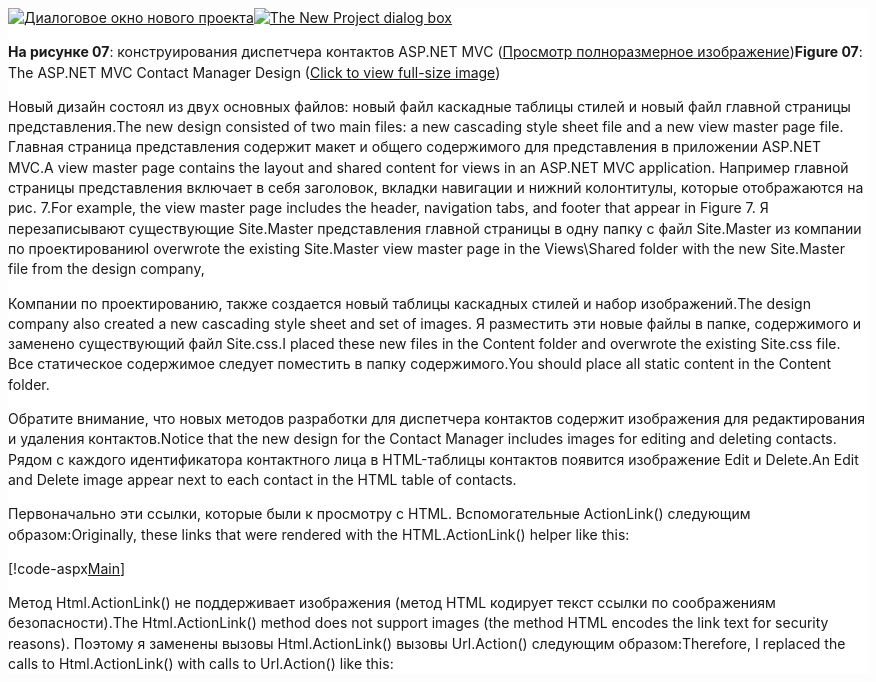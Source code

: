 
<span data-ttu-id="83346-184">[![Диалоговое окно нового проекта](iteration-2-make-the-application-look-nice-vb/_static/image7.jpg)](iteration-2-make-the-application-look-nice-vb/_static/image13.png)</span><span class="sxs-lookup"><span data-stu-id="83346-184">[![The New Project dialog box](iteration-2-make-the-application-look-nice-vb/_static/image7.jpg)](iteration-2-make-the-application-look-nice-vb/_static/image13.png)</span></span>

<span data-ttu-id="83346-185">**На рисунке 07**: конструирования диспетчера контактов ASP.NET MVC ([Просмотр полноразмерное изображение](iteration-2-make-the-application-look-nice-vb/_static/image14.png))</span><span class="sxs-lookup"><span data-stu-id="83346-185">**Figure 07**: The ASP.NET MVC Contact Manager Design ([Click to view full-size image](iteration-2-make-the-application-look-nice-vb/_static/image14.png))</span></span>


<span data-ttu-id="83346-186">Новый дизайн состоял из двух основных файлов: новый файл каскадные таблицы стилей и новый файл главной страницы представления.</span><span class="sxs-lookup"><span data-stu-id="83346-186">The new design consisted of two main files: a new cascading style sheet file and a new view master page file.</span></span> <span data-ttu-id="83346-187">Главная страница представления содержит макет и общего содержимого для представления в приложении ASP.NET MVC.</span><span class="sxs-lookup"><span data-stu-id="83346-187">A view master page contains the layout and shared content for views in an ASP.NET MVC application.</span></span> <span data-ttu-id="83346-188">Например главной страницы представления включает в себя заголовок, вкладки навигации и нижний колонтитулы, которые отображаются на рис. 7.</span><span class="sxs-lookup"><span data-stu-id="83346-188">For example, the view master page includes the header, navigation tabs, and footer that appear in Figure 7.</span></span> <span data-ttu-id="83346-189">Я перезаписывают существующие Site.Master представления главной страницы в одну папку с файл Site.Master из компании по проектированию</span><span class="sxs-lookup"><span data-stu-id="83346-189">I overwrote the existing Site.Master view master page in the Views\Shared folder with the new Site.Master file from the design company,</span></span>

<span data-ttu-id="83346-190">Компании по проектированию, также создается новый таблицы каскадных стилей и набор изображений.</span><span class="sxs-lookup"><span data-stu-id="83346-190">The design company also created a new cascading style sheet and set of images.</span></span> <span data-ttu-id="83346-191">Я разместить эти новые файлы в папке, содержимого и заменено существующий файл Site.css.</span><span class="sxs-lookup"><span data-stu-id="83346-191">I placed these new files in the Content folder and overwrote the existing Site.css file.</span></span> <span data-ttu-id="83346-192">Все статическое содержимое следует поместить в папку содержимого.</span><span class="sxs-lookup"><span data-stu-id="83346-192">You should place all static content in the Content folder.</span></span>

<span data-ttu-id="83346-193">Обратите внимание, что новых методов разработки для диспетчера контактов содержит изображения для редактирования и удаления контактов.</span><span class="sxs-lookup"><span data-stu-id="83346-193">Notice that the new design for the Contact Manager includes images for editing and deleting contacts.</span></span> <span data-ttu-id="83346-194">Рядом с каждого идентификатора контактного лица в HTML-таблицы контактов появится изображение Edit и Delete.</span><span class="sxs-lookup"><span data-stu-id="83346-194">An Edit and Delete image appear next to each contact in the HTML table of contacts.</span></span>

<span data-ttu-id="83346-195">Первоначально эти ссылки, которые были к просмотру с HTML. Вспомогательные ActionLink() следующим образом:</span><span class="sxs-lookup"><span data-stu-id="83346-195">Originally, these links that were rendered with the HTML.ActionLink() helper like this:</span></span>

[!code-aspx[Main](iteration-2-make-the-application-look-nice-vb/samples/sample1.aspx)]

<span data-ttu-id="83346-196">Метод Html.ActionLink() не поддерживает изображения (метод HTML кодирует текст ссылки по соображениям безопасности).</span><span class="sxs-lookup"><span data-stu-id="83346-196">The Html.ActionLink() method does not support images (the method HTML encodes the link text for security reasons).</span></span> <span data-ttu-id="83346-197">Поэтому я заменены вызовы Html.ActionLink() вызовы Url.Action() следующим образом:</span><span class="sxs-lookup"><span data-stu-id="83346-197">Therefore, I replaced the calls to Html.ActionLink() with calls to Url.Action() like this:</span></span>
